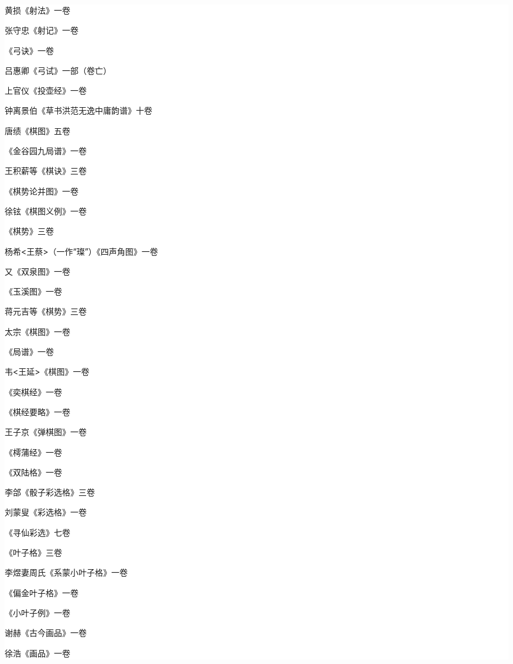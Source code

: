 黄损《射法》一卷

张守忠《射记》一卷

《弓诀》一卷

吕惠卿《弓试》一部（卷亡）

上官仪《投壶经》一卷

钟离景伯《草书洪范无逸中庸韵谱》十卷

唐绩《棋图》五卷

《金谷园九局谱》一卷

王积薪等《棋诀》三卷

《棋势论并图》一卷

徐铉《棋图义例》一卷

《棋势》三卷

杨希<王蔡>（一作“璨”）《四声角图》一卷

又《双泉图》一卷

《玉溪图》一卷

蒋元吉等《棋势》三卷

太宗《棋图》一卷

《局谱》一卷

韦<王延>《棋图》一卷

《奕棋经》一卷

《棋经要略》一卷

王子京《弹棋图》一卷

《樗蒲经》一卷

《双陆格》一卷

李郃《骰子彩选格》三卷

刘蒙叟《彩选格》一卷

《寻仙彩选》七卷

《叶子格》三卷

李煜妻周氏《系蒙小叶子格》一卷

《偏金叶子格》一卷

《小叶子例》一卷

谢赫《古今画品》一卷

徐浩《画品》一卷
